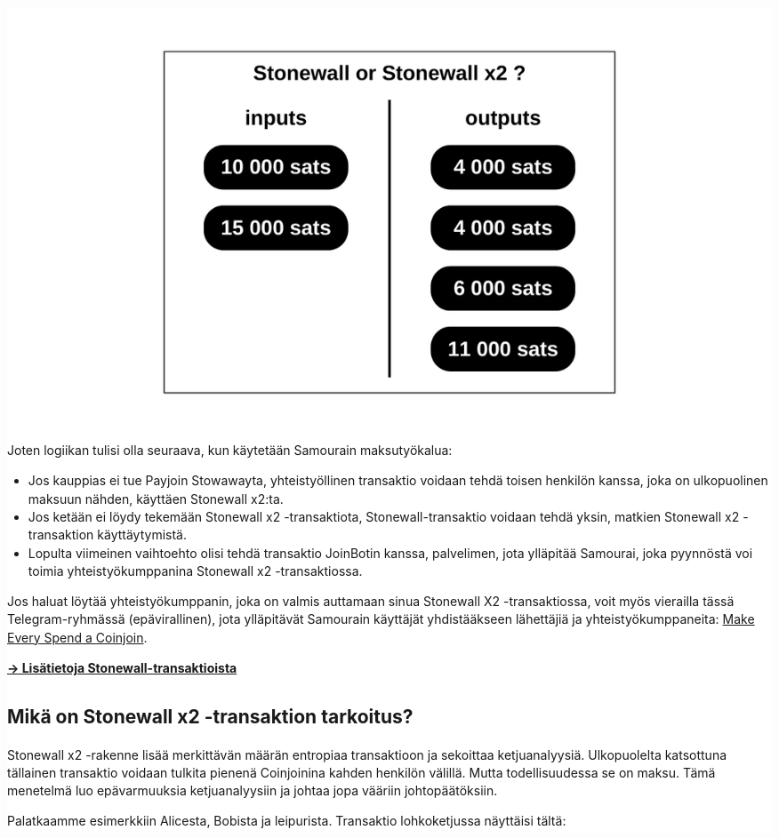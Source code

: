 ![Stonewall vai Stonewall x2?](assets/en/5.webp)
Joten logiikan tulisi olla seuraava, kun käytetään Samourain maksutyökalua:
- Jos kauppias ei tue Payjoin Stowawayta, yhteistyöllinen transaktio voidaan tehdä toisen henkilön kanssa, joka on ulkopuolinen maksuun nähden, käyttäen Stonewall x2:ta.
- Jos ketään ei löydy tekemään Stonewall x2 -transaktiota, Stonewall-transaktio voidaan tehdä yksin, matkien Stonewall x2 -transaktion käyttäytymistä.
- Lopulta viimeinen vaihtoehto olisi tehdä transaktio JoinBotin kanssa, palvelimen, jota ylläpitää Samourai, joka pyynnöstä voi toimia yhteistyökumppanina Stonewall x2 -transaktiossa.

Jos haluat löytää yhteistyökumppanin, joka on valmis auttamaan sinua Stonewall X2 -transaktiossa, voit myös vierailla tässä Telegram-ryhmässä (epävirallinen), jota ylläpitävät Samourain käyttäjät yhdistääkseen lähettäjiä ja yhteistyökumppaneita: [Make Every Spend a Coinjoin](https://t.me/EverySpendACoinjoin).

[**-> Lisätietoja Stonewall-transaktioista**](https://planb.network/tutorials/privacy/stonewall)

## Mikä on Stonewall x2 -transaktion tarkoitus?

Stonewall x2 -rakenne lisää merkittävän määrän entropiaa transaktioon ja sekoittaa ketjuanalyysiä. Ulkopuolelta katsottuna tällainen transaktio voidaan tulkita pienenä Coinjoinina kahden henkilön välillä. Mutta todellisuudessa se on maksu. Tämä menetelmä luo epävarmuuksia ketjuanalyysiin ja johtaa jopa vääriin johtopäätöksiin.

Palatkaamme esimerkkiin Alicesta, Bobista ja leipurista. Transaktio lohkoketjussa näyttäisi tältä: